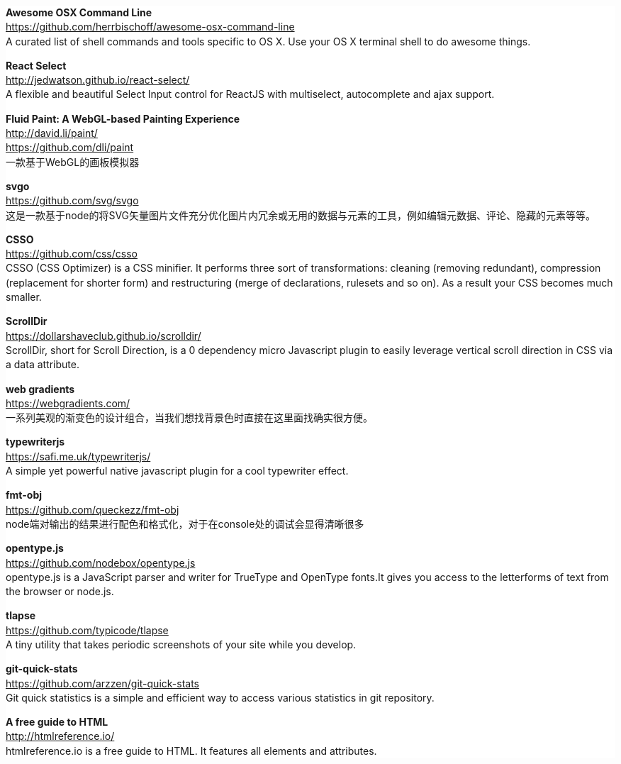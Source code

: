 **Awesome OSX Command Line**  
https://github.com/herrbischoff/awesome-osx-command-line  
A curated list of shell commands and tools specific to OS X. Use your OS X terminal shell to do awesome things.

**React Select**  
http://jedwatson.github.io/react-select/  
A flexible and beautiful Select Input control for ReactJS with multiselect, autocomplete and ajax support.

**Fluid Paint: A WebGL-based Painting Experience**  
http://david.li/paint/  
https://github.com/dli/paint  
一款基于WebGL的画板模拟器

**svgo**  
https://github.com/svg/svgo  
这是一款基于node的将SVG矢量图片文件充分优化图片内冗余或无用的数据与元素的工具，例如编辑元数据、评论、隐藏的元素等等。

**CSSO**  
https://github.com/css/csso  
CSSO (CSS Optimizer) is a CSS minifier. It performs three sort of transformations: cleaning (removing redundant), compression (replacement for shorter form) and restructuring (merge of declarations, rulesets and so on). As a result your CSS becomes much smaller.

**ScrollDir**  
https://dollarshaveclub.github.io/scrolldir/  
ScrollDir, short for Scroll Direction, is a 0 dependency micro Javascript plugin to easily leverage vertical scroll direction in CSS via a data attribute.

**web gradients**  
https://webgradients.com/  
一系列美观的渐变色的设计组合，当我们想找背景色时直接在这里面找确实很方便。

**typewriterjs**  
https://safi.me.uk/typewriterjs/  
A simple yet powerful native javascript plugin for a cool typewriter effect.

**fmt-obj**  
https://github.com/queckezz/fmt-obj  
node端对输出的结果进行配色和格式化，对于在console处的调试会显得清晰很多

**opentype.js**  
https://github.com/nodebox/opentype.js  
opentype.js is a JavaScript parser and writer for TrueType and OpenType fonts.It gives you access to the letterforms of text from the browser or node.js.

**tlapse**  
https://github.com/typicode/tlapse  
A tiny utility that takes periodic screenshots of your site while you develop.

**git-quick-stats**  
https://github.com/arzzen/git-quick-stats  
Git quick statistics is a simple and efficient way to access various statistics in git repository.

**A free guide to HTML**  
http://htmlreference.io/  
htmlreference.io is a free guide to HTML. It features all elements and attributes.
